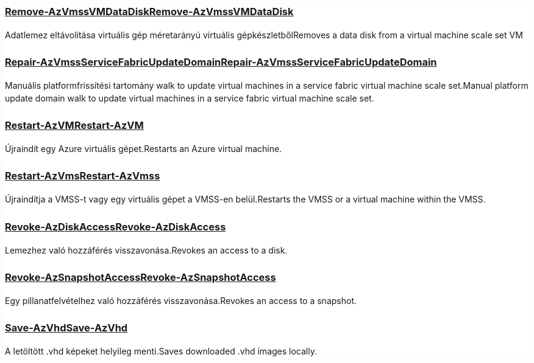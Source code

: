 ### [<span data-ttu-id="a77bb-379">Remove-AzVmssVMDataDisk</span><span class="sxs-lookup"><span data-stu-id="a77bb-379">Remove-AzVmssVMDataDisk</span></span>](Remove-AzVmssVMDataDisk.md)
<span data-ttu-id="a77bb-380">Adatlemez eltávolítása virtuális gép méretarányú virtuális gépkészletből</span><span class="sxs-lookup"><span data-stu-id="a77bb-380">Removes a data disk from a virtual machine scale set VM</span></span>

### [<span data-ttu-id="a77bb-381">Repair-AzVmssServiceFabricUpdateDomain</span><span class="sxs-lookup"><span data-stu-id="a77bb-381">Repair-AzVmssServiceFabricUpdateDomain</span></span>](Repair-AzVmssServiceFabricUpdateDomain.md)
<span data-ttu-id="a77bb-382">Manuális platformfrissítési tartomány walk to update virtual machines in a service fabric virtual machine scale set.</span><span class="sxs-lookup"><span data-stu-id="a77bb-382">Manual platform update domain walk to update virtual machines in a service fabric virtual machine scale set.</span></span>

### [<span data-ttu-id="a77bb-383">Restart-AzVM</span><span class="sxs-lookup"><span data-stu-id="a77bb-383">Restart-AzVM</span></span>](Restart-AzVM.md)
<span data-ttu-id="a77bb-384">Újraindít egy Azure virtuális gépet.</span><span class="sxs-lookup"><span data-stu-id="a77bb-384">Restarts an Azure virtual machine.</span></span>

### [<span data-ttu-id="a77bb-385">Restart-AzVms</span><span class="sxs-lookup"><span data-stu-id="a77bb-385">Restart-AzVmss</span></span>](Restart-AzVmss.md)
<span data-ttu-id="a77bb-386">Újraindítja a VMSS-t vagy egy virtuális gépet a VMSS-en belül.</span><span class="sxs-lookup"><span data-stu-id="a77bb-386">Restarts the VMSS or a virtual machine within the VMSS.</span></span>

### [<span data-ttu-id="a77bb-387">Revoke-AzDiskAccess</span><span class="sxs-lookup"><span data-stu-id="a77bb-387">Revoke-AzDiskAccess</span></span>](Revoke-AzDiskAccess.md)
<span data-ttu-id="a77bb-388">Lemezhez való hozzáférés visszavonása.</span><span class="sxs-lookup"><span data-stu-id="a77bb-388">Revokes an access to a disk.</span></span>

### [<span data-ttu-id="a77bb-389">Revoke-AzSnapshotAccess</span><span class="sxs-lookup"><span data-stu-id="a77bb-389">Revoke-AzSnapshotAccess</span></span>](Revoke-AzSnapshotAccess.md)
<span data-ttu-id="a77bb-390">Egy pillanatfelvételhez való hozzáférés visszavonása.</span><span class="sxs-lookup"><span data-stu-id="a77bb-390">Revokes an access to a snapshot.</span></span>

### [<span data-ttu-id="a77bb-391">Save-AzVhd</span><span class="sxs-lookup"><span data-stu-id="a77bb-391">Save-AzVhd</span></span>](Save-AzVhd.md)
<span data-ttu-id="a77bb-392">A letöltött .vhd képeket helyileg menti.</span><span class="sxs-lookup"><span data-stu-id="a77bb-392">Saves downloaded .vhd images locally.</span></span>
